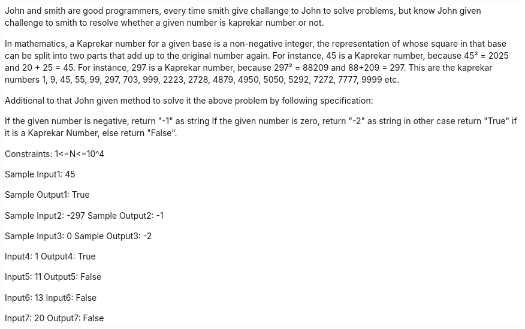 
John and smith are good programmers, 
every time smith give challange to John to solve problems, but know
John given challenge to smith to resolve whether a given number is kaprekar number or not.

In mathematics, a Kaprekar number for a given base is a non-negative integer, the representation of whose square in that base can be split into two parts that add up to the original number again. 
For instance, 45 is a Kaprekar number, because 45² = 2025 and 20 + 25 = 45.
For instance, 297 is a Kaprekar number, because 297² = 88209 and 88+209 = 297.
This are the kaprekar numbers 1, 9, 45, 55, 99, 297, 703, 999, 2223, 2728, 4879, 4950, 5050, 5292, 7272, 7777, 9999 etc.

Additional to that John given method to solve it the above problem by following specification:

If the given number is negative, return "-1" as string
If the given number is zero, return "-2" as string
in other case return "True" if it is a Kaprekar Number, else return "False".


Constraints:
1<=N<=10^4


Sample Input1:
45

Sample Output1:
True

Sample Input2:
-297
Sample Output2:
-1

Sample Input3:
0
Sample Output3:
-2

Input4:
1
Output4:
True

Input5:
11
Output5:
False

Input6:
13
Input6:
False

Input7:
20
Output7:
False
